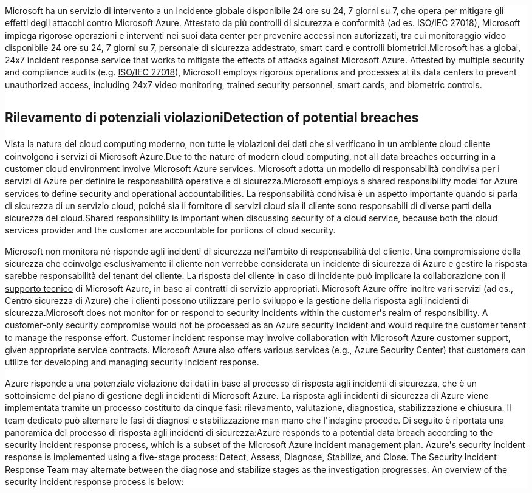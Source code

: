 <span data-ttu-id="4ee20-p103">Microsoft ha un servizio di intervento a un incidente globale disponibile 24 ore su 24, 7 giorni su 7, che opera per mitigare gli effetti degli attacchi contro Microsoft Azure. Attestato da più controlli di sicurezza e conformità (ad es. [ISO/IEC 27018](offering-iso-27018.md)), Microsoft impiega rigorose operazioni e interventi nei suoi data center per prevenire accessi non autorizzati, tra cui monitoraggio video disponibile 24 ore su 24, 7 giorni su 7, personale di sicurezza addestrato, smart card e controlli biometrici.</span><span class="sxs-lookup"><span data-stu-id="4ee20-p103">Microsoft has a global, 24x7 incident response service that works to mitigate the effects of attacks against Microsoft Azure. Attested by multiple security and compliance audits (e.g. [ISO/IEC 27018](offering-iso-27018.md)), Microsoft employs rigorous operations and processes at its data centers to prevent unauthorized access, including 24x7 video monitoring, trained security personnel, smart cards, and biometric controls.</span></span>

## <a name="detection-of-potential-breaches"></a><span data-ttu-id="4ee20-114">Rilevamento di potenziali violazioni</span><span class="sxs-lookup"><span data-stu-id="4ee20-114">Detection of potential breaches</span></span>

<span data-ttu-id="4ee20-115">Vista la natura del cloud computing moderno, non tutte le violazioni dei dati che si verificano in un ambiente cloud cliente coinvolgono i servizi di Microsoft Azure.</span><span class="sxs-lookup"><span data-stu-id="4ee20-115">Due to the nature of modern cloud computing, not all data breaches occurring in a customer cloud environment involve Microsoft Azure services.</span></span> <span data-ttu-id="4ee20-116">Microsoft adotta un modello di responsabilità condivisa per i servizi di Azure per definire le responsabilità operative e di sicurezza.</span><span class="sxs-lookup"><span data-stu-id="4ee20-116">Microsoft employs a shared responsibility model for Azure services to define security and operational accountabilities.</span></span> <span data-ttu-id="4ee20-117">La responsabilità condivisa è un aspetto importante quando si parla di sicurezza di un servizio cloud, poiché sia il fornitore di servizi cloud sia il cliente sono responsabili di diverse parti della sicurezza del cloud.</span><span class="sxs-lookup"><span data-stu-id="4ee20-117">Shared responsibility is important when discussing security of a cloud service, because both the cloud services provider and the customer are accountable for portions of cloud security.</span></span>

<span data-ttu-id="4ee20-p105">Microsoft non monitora né risponde agli incidenti di sicurezza nell'ambito di responsabilità del cliente. Una compromissione della sicurezza che coinvolge esclusivamente il cliente non verrebbe considerata un incidente di sicurezza di Azure e gestire la risposta sarebbe responsabilità del tenant del cliente. La risposta del cliente in caso di incidente può implicare la collaborazione con il [supporto tecnico](https://azure.microsoft.com/support/options/) di Microsoft Azure, in base ai contratti di servizio appropriati. Microsoft Azure offre inoltre vari servizi (ad es., [Centro sicurezza di Azure](https://azure.microsoft.com/services/security-center/)) che i clienti possono utilizzare per lo sviluppo e la gestione della risposta agli incidenti di sicurezza.</span><span class="sxs-lookup"><span data-stu-id="4ee20-p105">Microsoft does not monitor for or respond to security incidents within the customer's realm of responsibility. A customer-only security compromise would not be processed as an Azure security incident and would require the customer tenant to manage the response effort. Customer incident response may involve collaboration with Microsoft Azure [customer support](https://azure.microsoft.com/support/options/), given appropriate service contracts. Microsoft Azure also offers various services (e.g., [Azure Security Center](https://azure.microsoft.com/services/security-center/)) that customers can utilize for developing and managing security incident response.</span></span>

<span data-ttu-id="4ee20-p106">Azure risponde a una potenziale violazione dei dati in base al processo di risposta agli incidenti di sicurezza, che è un sottoinsieme del piano di gestione degli incidenti di Microsoft Azure. La risposta agli incidenti di sicurezza di Azure viene implementata tramite un processo costituito da cinque fasi: rilevamento, valutazione, diagnostica, stabilizzazione e chiusura. Il team dedicato può alternare le fasi di diagnosi e stabilizzazione man mano che l'indagine procede. Di seguito è riportata una panoramica del processo di risposta agli incidenti di sicurezza:</span><span class="sxs-lookup"><span data-stu-id="4ee20-p106">Azure responds to a potential data breach according to the security incident response process, which is a subset of the Microsoft Azure incident management plan. Azure's security incident response is implemented using a five-stage process: Detect, Assess, Diagnose, Stabilize, and Close. The Security Incident Response Team may alternate between the diagnose and stabilize stages as the investigation progresses. An overview of the security incident response process is below:</span></span>
